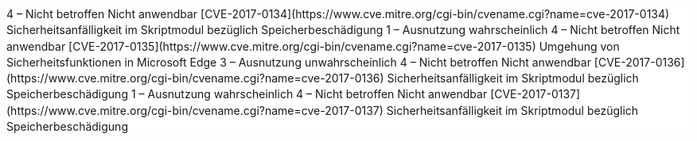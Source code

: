 <td style="border:1px solid black;">
4 – Nicht betroffen
</td>
<td style="border:1px solid black;">
Nicht anwendbar
</td>
</tr>
<tr>
<td style="border:1px solid black;">
[CVE-2017-0134](https://www.cve.mitre.org/cgi-bin/cvename.cgi?name=cve-2017-0134)
</td>
<td style="border:1px solid black;">
Sicherheitsanfälligkeit im Skriptmodul bezüglich Speicherbeschädigung
</td>
<td style="border:1px solid black;">
1 – Ausnutzung wahrscheinlich
</td>
<td style="border:1px solid black;">
4 – Nicht betroffen
</td>
<td style="border:1px solid black;">
Nicht anwendbar
</td>
</tr>
<tr>
<td style="border:1px solid black;">
[CVE-2017-0135](https://www.cve.mitre.org/cgi-bin/cvename.cgi?name=cve-2017-0135)
</td>
<td style="border:1px solid black;">
Umgehung von Sicherheitsfunktionen in Microsoft Edge
</td>
<td style="border:1px solid black;">
3 – Ausnutzung unwahrscheinlich
</td>
<td style="border:1px solid black;">
4 – Nicht betroffen
</td>
<td style="border:1px solid black;">
Nicht anwendbar
</td>
</tr>
<tr>
<td style="border:1px solid black;">
[CVE-2017-0136](https://www.cve.mitre.org/cgi-bin/cvename.cgi?name=cve-2017-0136)
</td>
<td style="border:1px solid black;">
Sicherheitsanfälligkeit im Skriptmodul bezüglich Speicherbeschädigung
</td>
<td style="border:1px solid black;">
1 – Ausnutzung wahrscheinlich
</td>
<td style="border:1px solid black;">
4 – Nicht betroffen
</td>
<td style="border:1px solid black;">
Nicht anwendbar
</td>
</tr>
<tr>
<td style="border:1px solid black;">
[CVE-2017-0137](https://www.cve.mitre.org/cgi-bin/cvename.cgi?name=cve-2017-0137)
</td>
<td style="border:1px solid black;">
Sicherheitsanfälligkeit im Skriptmodul bezüglich Speicherbeschädigung
